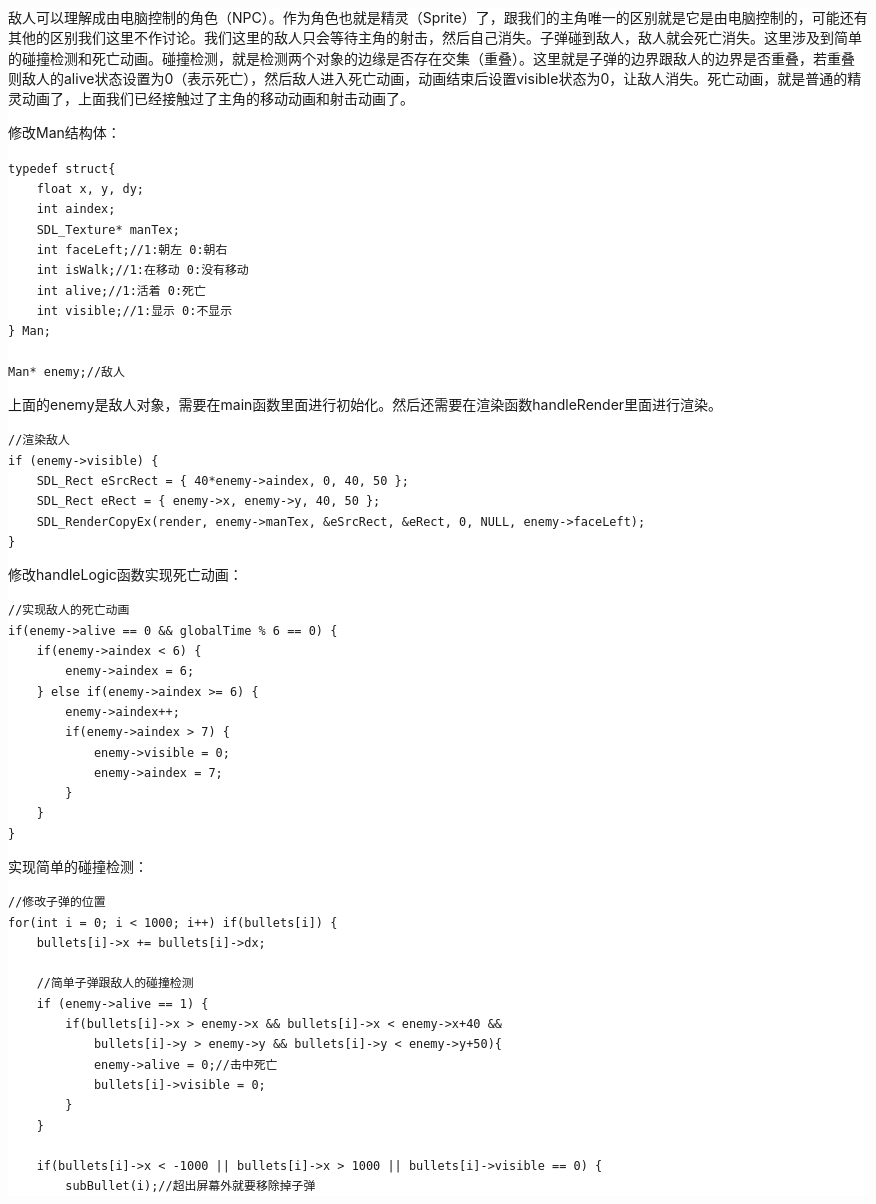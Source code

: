 敌人可以理解成由电脑控制的角色（NPC）。作为角色也就是精灵（Sprite）了，跟我们的主角唯一的区别就是它是由电脑控制的，可能还有其他的区别我们这里不作讨论。我们这里的敌人只会等待主角的射击，然后自己消失。子弹碰到敌人，敌人就会死亡消失。这里涉及到简单的碰撞检测和死亡动画。碰撞检测，就是检测两个对象的边缘是否存在交集（重叠）。这里就是子弹的边界跟敌人的边界是否重叠，若重叠则敌人的alive状态设置为0（表示死亡），然后敌人进入死亡动画，动画结束后设置visible状态为0，让敌人消失。死亡动画，就是普通的精灵动画了，上面我们已经接触过了主角的移动动画和射击动画了。

修改Man结构体：

```
typedef struct{
    float x, y, dy;
    int aindex;
    SDL_Texture* manTex;
    int faceLeft;//1:朝左 0:朝右
    int isWalk;//1:在移动 0:没有移动
    int alive;//1:活着 0:死亡
    int visible;//1:显示 0:不显示
} Man;

Man* enemy;//敌人

```

上面的enemy是敌人对象，需要在main函数里面进行初始化。然后还需要在渲染函数handleRender里面进行渲染。

```
//渲染敌人
if (enemy->visible) {
    SDL_Rect eSrcRect = { 40*enemy->aindex, 0, 40, 50 };
    SDL_Rect eRect = { enemy->x, enemy->y, 40, 50 };
    SDL_RenderCopyEx(render, enemy->manTex, &eSrcRect, &eRect, 0, NULL, enemy->faceLeft);
}

```

修改handleLogic函数实现死亡动画：

```
//实现敌人的死亡动画
if(enemy->alive == 0 && globalTime % 6 == 0) {
    if(enemy->aindex < 6) {
        enemy->aindex = 6;
    } else if(enemy->aindex >= 6) {
        enemy->aindex++;
        if(enemy->aindex > 7) {
            enemy->visible = 0;
            enemy->aindex = 7;
        }
    }
}

```

实现简单的碰撞检测：

```
//修改子弹的位置
for(int i = 0; i < 1000; i++) if(bullets[i]) {
    bullets[i]->x += bullets[i]->dx;

    //简单子弹跟敌人的碰撞检测
    if (enemy->alive == 1) {
        if(bullets[i]->x > enemy->x && bullets[i]->x < enemy->x+40 &&
            bullets[i]->y > enemy->y && bullets[i]->y < enemy->y+50){
            enemy->alive = 0;//击中死亡
            bullets[i]->visible = 0;
        }
    }

    if(bullets[i]->x < -1000 || bullets[i]->x > 1000 || bullets[i]->visible == 0) {
        subBullet(i);//超出屏幕外就要移除掉子弹
```